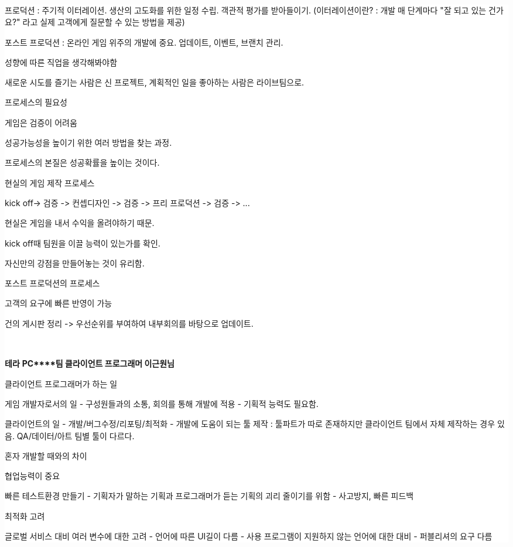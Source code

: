 프로덕션 : 주기적 이터레이션. 생산의 고도화를 위한 일정 수립. 객관적 평가를 받아들이기. (이터레이션이란? : 개발 매 단계마다 "잘 되고 있는 건가요?" 라고 실제 고객에게 질문할 수 있는 방법을 제공)

포스트 프로덕션 : 온라인 게임 위주의 개발에 중요. 업데이트, 이벤트, 브랜치 관리.
 

성향에 따른 직업을 생각해봐야함

새로운 시도를 즐기는 사람은 신 프로젝트, 계획적인 일을 좋아하는 사람은 라이브팀으로.
 

프로세스의 필요성

게임은 검증이 어려움

성공가능성을 높이기 위한 여러 방법을 찾는 과정.

프로세스의 본질은 성공확률을 높이는 것이다.
 

현실의 게임 제작 프로세스

kick off-> 검증 -> 컨셉디자인 -> 검증 -> 프리 프로덕션 -> 검증 -> ...

현실은 게임을 내서 수익을 올려야하기 때문.

kick off때 팀원을 이끌 능력이 있는가를 확인.

자신만의 강점을 만들어놓는 것이 유리함.
 

포스트 프로덕션의 프로세스

고객의 요구에 빠른 반영이 가능

건의 게시판 정리 -> 우선순위를 부여하여 내부회의를 바탕으로 업데이트.

​     

**테라** **PC****팀 클라이언트 프로그래머 이근원님**

클라이언트 프로그래머가 하는 일

게임 개발자로서의 일
 \- 구성원들과의 소통, 회의를 통해 개발에 적용
 \- 기획적 능력도 필요함.
 

클라이언트의 일
 \- 개발/버그수정/리포팅/최적화
 \- 개발에 도움이 되는 툴 제작 : 툴파트가 따로 존재하지만 클라이언트 팀에서 자체 제작하는 경우 있음. QA/데이터/아트 팀별 툴이 다르다.
 

혼자 개발할 때와의 차이

협업능력이 중요

빠른 테스트환경 만들기
 \- 기획자가 말하는 기획과 프로그래머가 듣는 기획의 괴리 줄이기를 위함
 \- 사고방지, 빠른 피드백

최적화 고려

글로벌 서비스 대비 여러 변수에 대한 고려
 \- 언어에 따른 UI길이 다름
 \- 사용 프로그램이 지원하지 않는 언어에 대한 대비
 \- 퍼블리셔의 요구 다름
